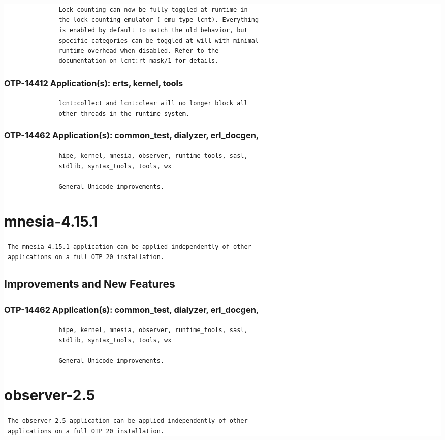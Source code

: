 
```
               Lock counting can now be fully toggled at runtime in
               the lock counting emulator (-emu_type lcnt). Everything
               is enabled by default to match the old behavior, but
               specific categories can be toggled at will with minimal
               runtime overhead when disabled. Refer to the
               documentation on lcnt:rt_mask/1 for details.
```

### OTP-14412    Application(s): erts, kernel, tools


```
               lcnt:collect and lcnt:clear will no longer block all
               other threads in the runtime system.
```

### OTP-14462    Application(s): common_test, dialyzer, erl_docgen,


```
               hipe, kernel, mnesia, observer, runtime_tools, sasl,
               stdlib, syntax_tools, tools, wx

               General Unicode improvements.
```

mnesia-4.15.1
=============

```
 The mnesia-4.15.1 application can be applied independently of other
 applications on a full OTP 20 installation.
```

## Improvements and New Features


### OTP-14462    Application(s): common_test, dialyzer, erl_docgen,


```
               hipe, kernel, mnesia, observer, runtime_tools, sasl,
               stdlib, syntax_tools, tools, wx

               General Unicode improvements.
```

observer-2.5
============

```
 The observer-2.5 application can be applied independently of other
 applications on a full OTP 20 installation.
```
